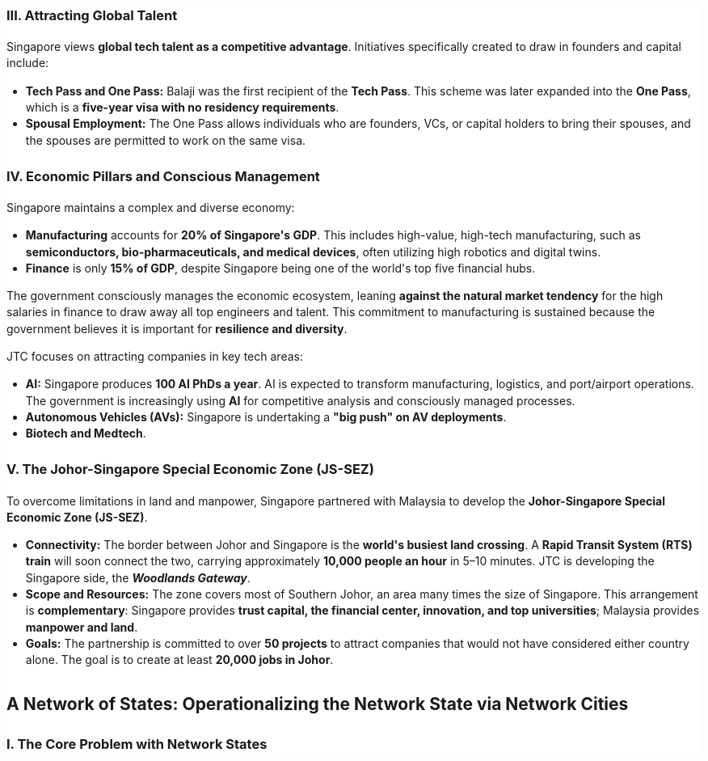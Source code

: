 ### III. Attracting Global Talent

Singapore views **global tech talent as a competitive advantage**. Initiatives specifically created to draw in founders and capital include:

*   **Tech Pass and One Pass:** Balaji was the first recipient of the **Tech Pass**. This scheme was later expanded into the **One Pass**, which is a **five-year visa with no residency requirements**.
*   **Spousal Employment:** The One Pass allows individuals who are founders, VCs, or capital holders to bring their spouses, and the spouses are permitted to work on the same visa.

### IV. Economic Pillars and Conscious Management

Singapore maintains a complex and diverse economy:

*   **Manufacturing** accounts for **20% of Singapore's GDP**. This includes high-value, high-tech manufacturing, such as **semiconductors, bio-pharmaceuticals, and medical devices**, often utilizing high robotics and digital twins.
*   **Finance** is only **15% of GDP**, despite Singapore being one of the world's top five financial hubs.

The government consciously manages the economic ecosystem, leaning **against the natural market tendency** for the high salaries in finance to draw away all top engineers and talent. This commitment to manufacturing is sustained because the government believes it is important for **resilience and diversity**.

JTC focuses on attracting companies in key tech areas:
*   **AI:** Singapore produces **100 AI PhDs a year**. AI is expected to transform manufacturing, logistics, and port/airport operations. The government is increasingly using **AI** for competitive analysis and consciously managed processes.
*   **Autonomous Vehicles (AVs):** Singapore is undertaking a **"big push" on AV deployments**.
*   **Biotech and Medtech**.

### V. The Johor-Singapore Special Economic Zone (JS-SEZ)

To overcome limitations in land and manpower, Singapore partnered with Malaysia to develop the **Johor-Singapore Special Economic Zone (JS-SEZ)**.

*   **Connectivity:** The border between Johor and Singapore is the **world's busiest land crossing**. A **Rapid Transit System (RTS) train** will soon connect the two, carrying approximately **10,000 people an hour** in 5–10 minutes. JTC is developing the Singapore side, the ***Woodlands Gateway***.
*   **Scope and Resources:** The zone covers most of Southern Johor, an area many times the size of Singapore. This arrangement is **complementary**: Singapore provides **trust capital, the financial center, innovation, and top universities**; Malaysia provides **manpower and land**.
*   **Goals:** The partnership is committed to over **50 projects** to attract companies that would not have considered either country alone. The goal is to create at least **20,000 jobs in Johor**.

## A Network of States: Operationalizing the Network State via Network Cities

### I. The Core Problem with Network States
